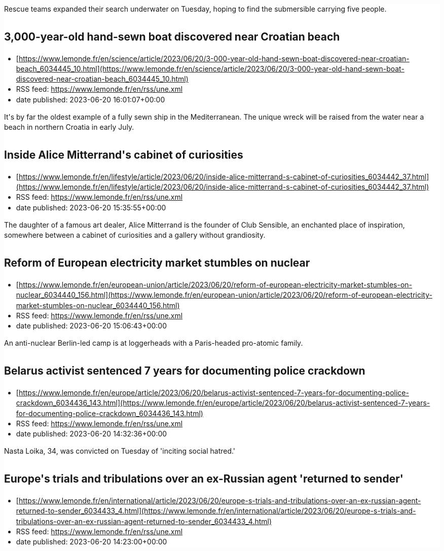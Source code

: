 Rescue teams expanded their search underwater on Tuesday, hoping to find the submersible carrying five people.

## 3,000-year-old hand-sewn boat discovered near Croatian beach
 - [https://www.lemonde.fr/en/science/article/2023/06/20/3-000-year-old-hand-sewn-boat-discovered-near-croatian-beach_6034445_10.html](https://www.lemonde.fr/en/science/article/2023/06/20/3-000-year-old-hand-sewn-boat-discovered-near-croatian-beach_6034445_10.html)
 - RSS feed: https://www.lemonde.fr/en/rss/une.xml
 - date published: 2023-06-20 16:01:07+00:00

It's by far the oldest example of a fully sewn ship in the Mediterranean. The unique wreck will be raised from the water near a beach in northern Croatia in early July.

## Inside Alice Mitterrand's cabinet of curiosities
 - [https://www.lemonde.fr/en/lifestyle/article/2023/06/20/inside-alice-mitterrand-s-cabinet-of-curiosities_6034442_37.html](https://www.lemonde.fr/en/lifestyle/article/2023/06/20/inside-alice-mitterrand-s-cabinet-of-curiosities_6034442_37.html)
 - RSS feed: https://www.lemonde.fr/en/rss/une.xml
 - date published: 2023-06-20 15:35:55+00:00

The daughter of a famous art dealer, Alice Mitterrand is the founder of Club Sensible, an enchanted place of inspiration, somewhere between a cabinet of curiosities and a gallery without grandiosity.

## Reform of European electricity market stumbles on nuclear
 - [https://www.lemonde.fr/en/european-union/article/2023/06/20/reform-of-european-electricity-market-stumbles-on-nuclear_6034440_156.html](https://www.lemonde.fr/en/european-union/article/2023/06/20/reform-of-european-electricity-market-stumbles-on-nuclear_6034440_156.html)
 - RSS feed: https://www.lemonde.fr/en/rss/une.xml
 - date published: 2023-06-20 15:06:43+00:00

An anti-nuclear Berlin-led camp is at loggerheads with a Paris-headed pro-atomic family.

## Belarus activist sentenced 7 years for documenting police crackdown
 - [https://www.lemonde.fr/en/europe/article/2023/06/20/belarus-activist-sentenced-7-years-for-documenting-police-crackdown_6034436_143.html](https://www.lemonde.fr/en/europe/article/2023/06/20/belarus-activist-sentenced-7-years-for-documenting-police-crackdown_6034436_143.html)
 - RSS feed: https://www.lemonde.fr/en/rss/une.xml
 - date published: 2023-06-20 14:32:36+00:00

Nasta Loika, 34, was convicted on Tuesday of 'inciting social hatred.'

## Europe's trials and tribulations over an ex-Russian agent 'returned to sender'
 - [https://www.lemonde.fr/en/international/article/2023/06/20/europe-s-trials-and-tribulations-over-an-ex-russian-agent-returned-to-sender_6034433_4.html](https://www.lemonde.fr/en/international/article/2023/06/20/europe-s-trials-and-tribulations-over-an-ex-russian-agent-returned-to-sender_6034433_4.html)
 - RSS feed: https://www.lemonde.fr/en/rss/une.xml
 - date published: 2023-06-20 14:23:00+00:00
